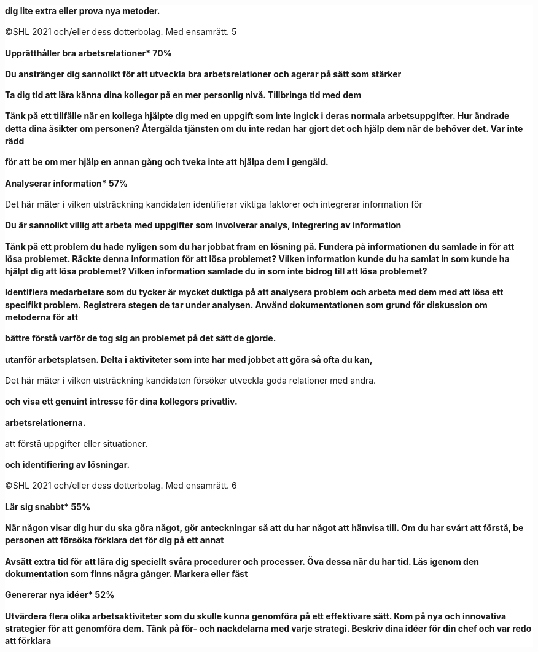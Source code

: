 **dig lite extra eller prova nya metoder.**

©SHL 2021 och/eller dess dotterbolag. Med ensamrätt. 5

**Upprätthåller bra arbetsrelationer\* 70%**

**Du anstränger dig sannolikt för att utveckla bra arbetsrelationer och agerar på sätt som stärker**

**Ta dig tid att lära känna dina kollegor på en mer personlig nivå. Tillbringa tid med dem**

 **Tänk på ett tillfälle när en kollega hjälpte dig med en uppgift som inte ingick i deras normala arbetsuppgifter. Hur ändrade detta dina åsikter om personen? Återgälda tjänsten om du inte redan har gjort det och hjälp dem när de behöver det. Var inte rädd**

**för att be om mer hjälp en annan gång och tveka inte att hjälpa dem i gengäld.**

**Analyserar information\* 57%**

Det här mäter i vilken utsträckning kandidaten identifierar viktiga faktorer och integrerar information för

**Du är sannolikt villig att arbeta med uppgifter som involverar analys, integrering av information**

 **Tänk på ett problem du hade nyligen som du har jobbat fram en lösning på. Fundera på informationen du samlade in för att lösa problemet. Räckte denna information för att lösa problemet? Vilken information kunde du ha samlat in som kunde ha hjälpt dig att lösa problemet? Vilken information samlade du in som inte bidrog till att lösa problemet?**

 **Identifiera medarbetare som du tycker är mycket duktiga på att analysera problem och arbeta med dem med att lösa ett specifikt problem. Registrera stegen de tar under analysen. Använd dokumentationen som grund för diskussion om metoderna för att**

**bättre förstå varför de tog sig an problemet på det sätt de gjorde.**

**utanför arbetsplatsen. Delta i aktiviteter som inte har med jobbet att göra så ofta du kan,**

Det här mäter i vilken utsträckning kandidaten försöker utveckla goda relationer med andra.

**och visa ett genuint intresse för dina kollegors privatliv.**

**arbetsrelationerna.**

att förstå uppgifter eller situationer.

**och identifiering av lösningar.**

©SHL 2021 och/eller dess dotterbolag. Med ensamrätt. 6

**Lär sig snabbt\* 55%**

 **När någon visar dig hur du ska göra något, gör anteckningar så att du har något att hänvisa till. Om du har svårt att förstå, be personen att försöka förklara det för dig på ett annat**

 **Avsätt extra tid för att lära dig speciellt svåra procedurer och processer. Öva dessa när du har tid. Läs igenom den dokumentation som finns några gånger. Markera eller fäst**

**Genererar nya idéer\* 52%**

 **Utvärdera flera olika arbetsaktiviteter som du skulle kunna genomföra på ett effektivare sätt. Kom på nya och innovativa strategier för att genomföra dem. Tänk på för- och nackdelarna med varje strategi. Beskriv dina idéer för din chef och var redo att förklara**
